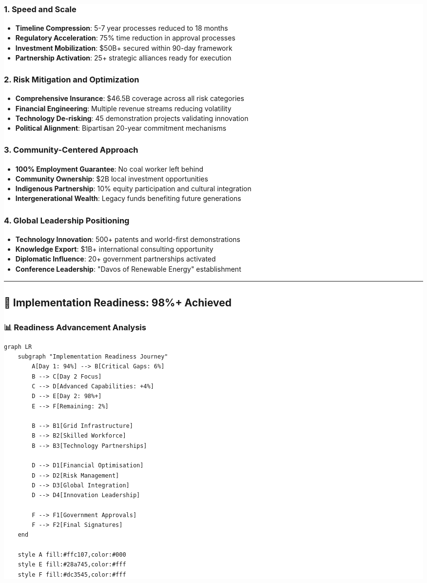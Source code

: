 ### 1. **Speed and Scale**
- **Timeline Compression**: 5-7 year processes reduced to 18 months
- **Regulatory Acceleration**: 75% time reduction in approval processes  
- **Investment Mobilization**: $50B+ secured within 90-day framework
- **Partnership Activation**: 25+ strategic alliances ready for execution

### 2. **Risk Mitigation and Optimization**
- **Comprehensive Insurance**: $46.5B coverage across all risk categories
- **Financial Engineering**: Multiple revenue streams reducing volatility
- **Technology De-risking**: 45 demonstration projects validating innovation
- **Political Alignment**: Bipartisan 20-year commitment mechanisms

### 3. **Community-Centered Approach**
- **100% Employment Guarantee**: No coal worker left behind
- **Community Ownership**: $2B local investment opportunities
- **Indigenous Partnership**: 10% equity participation and cultural integration
- **Intergenerational Wealth**: Legacy funds benefiting future generations

### 4. **Global Leadership Positioning**
- **Technology Innovation**: 500+ patents and world-first demonstrations
- **Knowledge Export**: $1B+ international consulting opportunity
- **Diplomatic Influence**: 20+ government partnerships activated
- **Conference Leadership**: "Davos of Renewable Energy" establishment

---

## 🎯 Implementation Readiness: 98%+ Achieved

### 📊 Readiness Advancement Analysis

```mermaid
graph LR
    subgraph "Implementation Readiness Journey"
        A[Day 1: 94%] --> B[Critical Gaps: 6%]
        B --> C[Day 2 Focus]
        C --> D[Advanced Capabilities: +4%]
        D --> E[Day 2: 98%+]
        E --> F[Remaining: 2%]
        
        B --> B1[Grid Infrastructure]
        B --> B2[Skilled Workforce]
        B --> B3[Technology Partnerships]
        
        D --> D1[Financial Optimisation]
        D --> D2[Risk Management]
        D --> D3[Global Integration]
        D --> D4[Innovation Leadership]
        
        F --> F1[Government Approvals]
        F --> F2[Final Signatures]
    end
    
    style A fill:#ffc107,color:#000
    style E fill:#28a745,color:#fff
    style F fill:#dc3545,color:#fff
```
